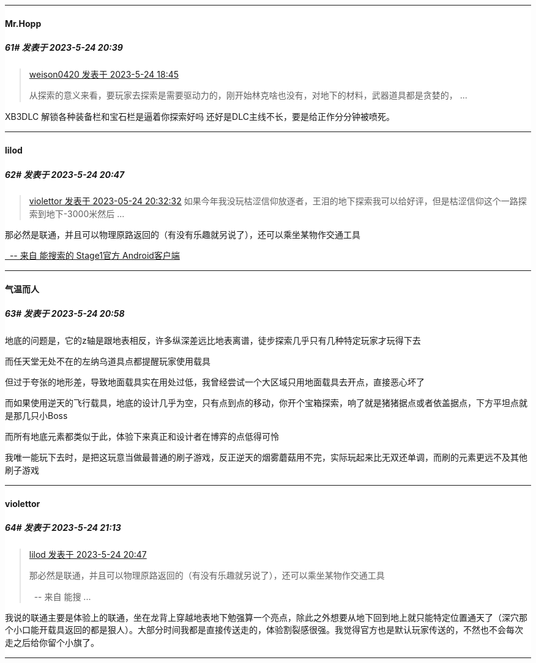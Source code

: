 
*****

####  Mr.Hopp  
##### 61#       发表于 2023-5-24 20:39

<blockquote><a href="httphttps://bbs.saraba1st.com/2b/forum.php?mod=redirect&amp;goto=findpost&amp;pid=60975983&amp;ptid=2135696" target="_blank">weison0420 发表于 2023-5-24 18:45</a>

从探索的意义来看，要玩家去探索是需要驱动力的，刚开始林克啥也没有，对地下的材料，武器道具都是贪婪的， ...</blockquote>
XB3DLC 解锁各种装备栏和宝石栏是逼着你探索好吗 还好是DLC主线不长，要是给正作分分钟被喷死。

*****

####  lilod  
##### 62#       发表于 2023-5-24 20:47

<blockquote><a href="httphttps://bbs.saraba1st.com/2b/forum.php?mod=redirect&amp;goto=findpost&amp;pid=60977019&amp;ptid=2135696" target="_blank">violettor 发表于 2023-05-24 20:32:32</a>
如果今年我没玩枯涩信仰放逐者，王泪的地下探索我可以给好评，但是枯涩信仰这个一路探索到地下-3000米然后 ...</blockquote>那必然是联通，并且可以物理原路返回的（有没有乐趣就另说了），还可以乘坐某物作交通工具

[  -- 来自 能搜索的 Stage1官方 Android客户端](https://www.coolapk.com/apk/140634)


*****

####  气温而人  
##### 63#       发表于 2023-5-24 20:58

地底的问题是，它的z轴是跟地表相反，许多纵深差远比地表离谱，徒步探索几乎只有几种特定玩家才玩得下去

而任天堂无处不在的左纳乌道具点都提醒玩家使用载具

但过于夸张的地形差，导致地面载具实在用处过低，我曾经尝试一个大区域只用地面载具去开点，直接恶心坏了

而如果使用逆天的飞行载具，地底的设计几乎为空，只有点到点的移动，你开个宝箱探索，响了就是猪猪据点或者依盖据点，下方平坦点就是那几只小Boss

而所有地底元素都类似于此，体验下来真正和设计者在博弈的点低得可怜

我唯一能玩下去时，是把这玩意当做最普通的刷子游戏，反正逆天的烟雾蘑菇用不完，实际玩起来比无双还单调，而刷的元素更远不及其他刷子游戏


*****

####  violettor  
##### 64#       发表于 2023-5-24 21:13

<blockquote><a href="httphttps://bbs.saraba1st.com/2b/forum.php?mod=redirect&amp;goto=findpost&amp;pid=60977162&amp;ptid=2135696" target="_blank">lilod 发表于 2023-5-24 20:47</a>

那必然是联通，并且可以物理原路返回的（有没有乐趣就另说了），还可以乘坐某物作交通工具

  -- 来自 能搜 ...</blockquote>
我说的联通主要是体验上的联通，坐在龙背上穿越地表地下勉强算一个亮点，除此之外想要从地下回到地上就只能特定位置通天了（深穴那个小口能开载具返回的都是狠人）。大部分时间我都是直接传送走的，体验割裂感很强。我觉得官方也是默认玩家传送的，不然也不会每次走之后给你留个小旗了。


*****
